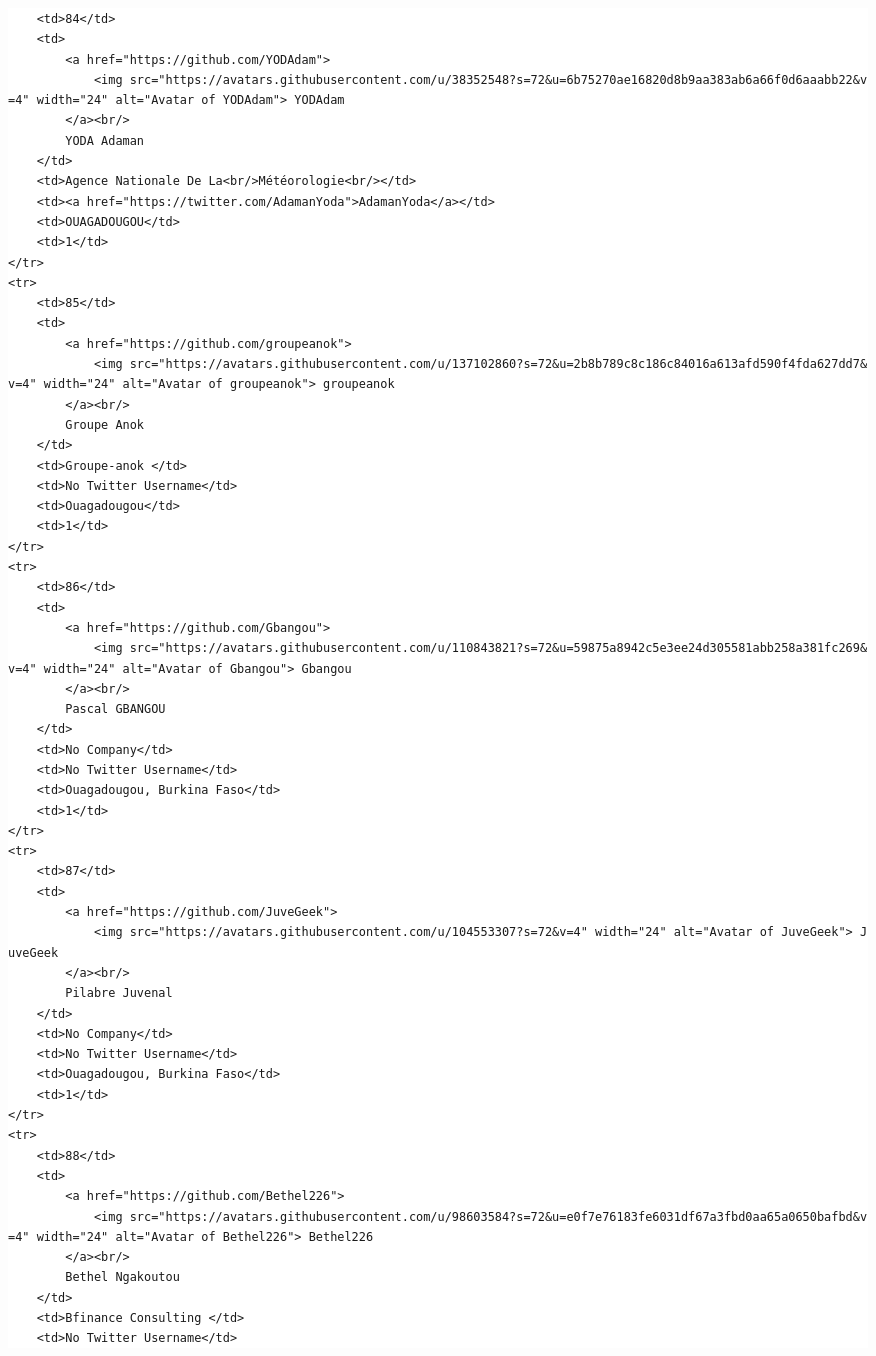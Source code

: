 		<td>84</td>
		<td>
			<a href="https://github.com/YODAdam">
				<img src="https://avatars.githubusercontent.com/u/38352548?s=72&u=6b75270ae16820d8b9aa383ab6a66f0d6aaabb22&v=4" width="24" alt="Avatar of YODAdam"> YODAdam
			</a><br/>
			YODA Adaman
		</td>
		<td>Agence Nationale De La<br/>Météorologie<br/></td>
		<td><a href="https://twitter.com/AdamanYoda">AdamanYoda</a></td>
		<td>OUAGADOUGOU</td>
		<td>1</td>
	</tr>
	<tr>
		<td>85</td>
		<td>
			<a href="https://github.com/groupeanok">
				<img src="https://avatars.githubusercontent.com/u/137102860?s=72&u=2b8b789c8c186c84016a613afd590f4fda627dd7&v=4" width="24" alt="Avatar of groupeanok"> groupeanok
			</a><br/>
			Groupe Anok
		</td>
		<td>Groupe-anok </td>
		<td>No Twitter Username</td>
		<td>Ouagadougou</td>
		<td>1</td>
	</tr>
	<tr>
		<td>86</td>
		<td>
			<a href="https://github.com/Gbangou">
				<img src="https://avatars.githubusercontent.com/u/110843821?s=72&u=59875a8942c5e3ee24d305581abb258a381fc269&v=4" width="24" alt="Avatar of Gbangou"> Gbangou
			</a><br/>
			Pascal GBANGOU
		</td>
		<td>No Company</td>
		<td>No Twitter Username</td>
		<td>Ouagadougou, Burkina Faso</td>
		<td>1</td>
	</tr>
	<tr>
		<td>87</td>
		<td>
			<a href="https://github.com/JuveGeek">
				<img src="https://avatars.githubusercontent.com/u/104553307?s=72&v=4" width="24" alt="Avatar of JuveGeek"> JuveGeek
			</a><br/>
			Pilabre Juvenal
		</td>
		<td>No Company</td>
		<td>No Twitter Username</td>
		<td>Ouagadougou, Burkina Faso</td>
		<td>1</td>
	</tr>
	<tr>
		<td>88</td>
		<td>
			<a href="https://github.com/Bethel226">
				<img src="https://avatars.githubusercontent.com/u/98603584?s=72&u=e0f7e76183fe6031df67a3fbd0aa65a0650bafbd&v=4" width="24" alt="Avatar of Bethel226"> Bethel226
			</a><br/>
			Bethel Ngakoutou
		</td>
		<td>Bfinance Consulting </td>
		<td>No Twitter Username</td>
